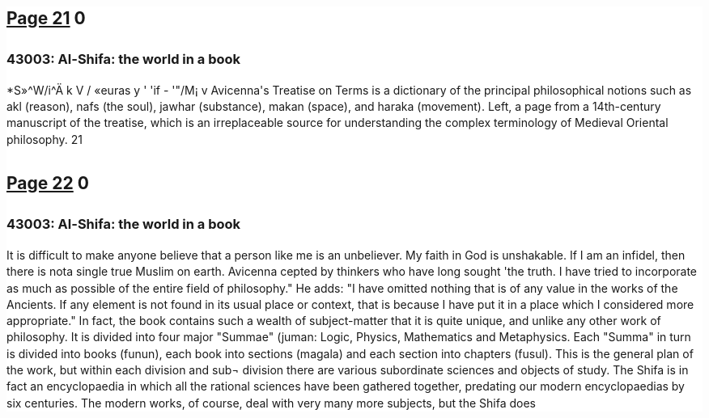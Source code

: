 ## [Page 21](074765engo.pdf#page=21) 0

### 43003: Al-Shifa: the world in a book

*S»^W/i^Ä
k V
/
«euras
y
' 'if - '"/M¡
v
Avicenna's Treatise on Terms
is a dictionary of the
principal philosophical
notions such as akl (reason),
nafs (the soul), jawhar
(substance), makan (space),
and haraka (movement). Left,
a page from a 14th-century
manuscript of the treatise,
which is an irreplaceable
source for understanding the
complex terminology of
Medieval Oriental philosophy.
21

## [Page 22](074765engo.pdf#page=22) 0

### 43003: Al-Shifa: the world in a book

It is difficult to make anyone believe
that a person like me is an unbeliever.
My faith in God is unshakable. If I am
an infidel, then there is nota single true
Muslim on earth. Avicenna
cepted by thinkers who have long sought
'the truth. I have tried to incorporate as
much as possible of the entire field of
philosophy." He adds: "I have omitted
nothing that is of any value in the works of
the Ancients. If any element is not found in
its usual place or context, that is because I
have put it in a place which I considered
more appropriate."
In fact, the book contains such a wealth
of subject-matter that it is quite unique, and
unlike any other work of philosophy. It is
divided into four major "Summae" (juman:
Logic, Physics, Mathematics and
Metaphysics. Each "Summa" in turn is
divided into books (funun), each book into
sections (magala) and each section into
chapters (fusul). This is the general plan of
the work, but within each division and sub¬
division there are various subordinate
sciences and objects of study.
The Shifa is in fact an encyclopaedia in
which all the rational sciences have been
gathered together, predating our modern
encyclopaedias by six centuries. The
modern works, of course, deal with very
many more subjects, but the Shifa does